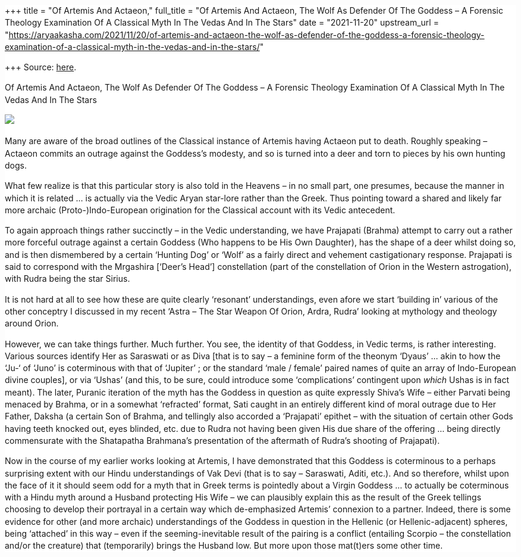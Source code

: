 +++
title = "Of Artemis And Actaeon,"
full_title = "Of Artemis And Actaeon, The Wolf As Defender Of The Goddess – A Forensic Theology Examination Of A Classical Myth In The Vedas And In The Stars"
date = "2021-11-20"
upstream_url = "https://aryaakasha.com/2021/11/20/of-artemis-and-actaeon-the-wolf-as-defender-of-the-goddess-a-forensic-theology-examination-of-a-classical-myth-in-the-vedas-and-in-the-stars/"

+++
Source: [here](https://aryaakasha.com/2021/11/20/of-artemis-and-actaeon-the-wolf-as-defender-of-the-goddess-a-forensic-theology-examination-of-a-classical-myth-in-the-vedas-and-in-the-stars/).

Of Artemis And Actaeon, The Wolf As Defender Of The Goddess – A Forensic Theology Examination Of A Classical Myth In The Vedas And In The Stars 

![](https://aryaakasha.files.wordpress.com/2021/11/10c5580f696320dfd5f01fbb62b3e960-1.jpg?w=453)

Many are aware of the broad outlines of the Classical instance of Artemis having Actaeon put to death. Roughly speaking – Actaeon commits an outrage against the Goddess’s modesty, and so is turned into a deer and torn to pieces by his own hunting dogs.

What few realize is that this particular story is also told in the Heavens – in no small part, one presumes, because the manner in which it is related … is actually via the Vedic Aryan star-lore rather than the Greek. Thus pointing toward a shared and likely far more archaic (Proto-)Indo-European origination for the Classical account with its Vedic antecedent.

To again approach things rather succinctly – in the Vedic understanding, we have Prajapati (Brahma) attempt to carry out a rather more forceful outrage against a certain Goddess (Who happens to be His Own Daughter), has the shape of a deer whilst doing so, and is then dismembered by a certain ‘Hunting Dog’ or ‘Wolf’ as a fairly direct and vehement castigationary response. Prajapati is said to correspond with the Mrgashira \[‘Deer’s Head’\] constellation (part of the constellation of Orion in the Western astrogation), with Rudra being the star Sirius.

It is not hard at all to see how these are quite clearly ‘resonant’ understandings, even afore we start ‘building in’ various of the other conceptry I discussed in my recent ‘Astra – The Star Weapon Of Orion, Ardra, Rudra’ looking at mythology and theology around Orion.

However, we can take things further. Much further. You see, the identity of that Goddess, in Vedic terms, is rather interesting. Various sources identify Her as Saraswati or as Diva \[that is to say – a feminine form of the theonym ‘Dyaus’ … akin to how the ‘Ju-‘ of ‘Juno’ is coterminous with that of ‘Jupiter’ ; or the standard ‘male / female’ paired names of quite an array of Indo-European divine couples\], or via ‘Ushas’ (and this, to be sure, could introduce some ‘complications’ contingent upon *which* Ushas is in fact meant). The later, Puranic iteration of the myth has the Goddess in question as quite expressly Shiva’s Wife – either Parvati being menaced by Brahma, or in a somewhat ‘refracted’ format, Sati caught in an entirely different kind of moral outrage due to Her Father, Daksha (a certain Son of Brahma, and tellingly also accorded a ‘Prajapati’ epithet – with the situation of certain other Gods having teeth knocked out, eyes blinded, etc. due to Rudra not having been given His due share of the offering … being directly commensurate with the Shatapatha Brahmana’s presentation of the aftermath of Rudra’s shooting of Prajapati).

Now in the course of my earlier works looking at Artemis, I have demonstrated that this Goddess is coterminous to a perhaps surprising extent with our Hindu understandings of Vak Devi (that is to say – Saraswati, Aditi, etc.). And so therefore, whilst upon the face of it it should seem odd for a myth that in Greek terms is pointedly about a Virgin Goddess … to actually be coterminous with a Hindu myth around a Husband protecting His Wife – we can plausibly explain this as the result of the Greek tellings choosing to develop their portrayal in a certain way which de-emphasized Artemis’ connexion to a partner. Indeed, there is some evidence for other (and more archaic) understandings of the Goddess in question in the Hellenic (or Hellenic-adjacent) spheres, being ‘attached’ in this way – even if the seeming-inevitable result of the pairing is a conflict (entailing Scorpio – the constellation and/or the creature) that (temporarily) brings the Husband low. But more upon those mat(t)ers some other time.
